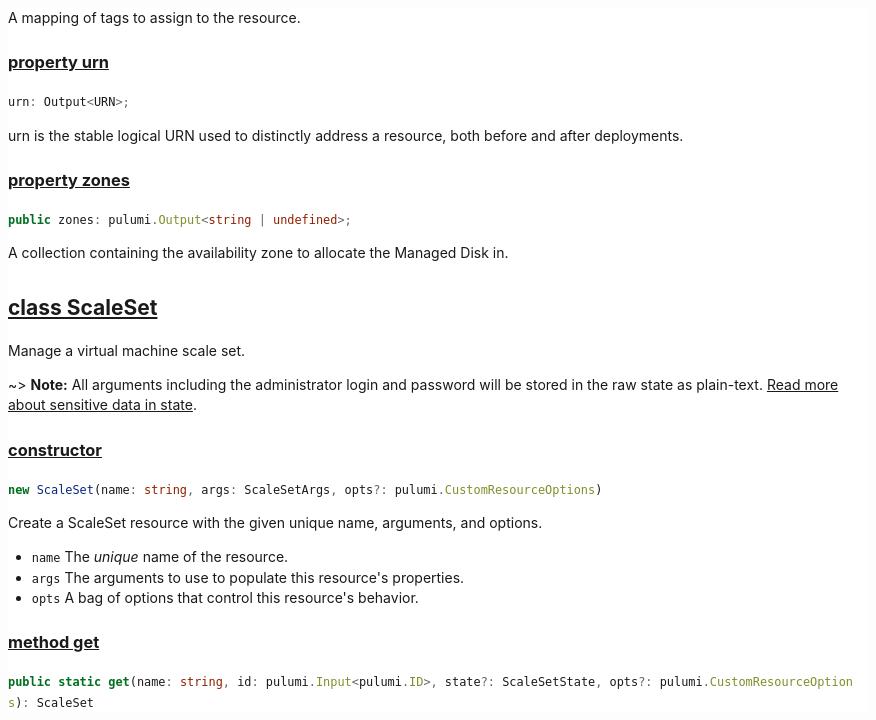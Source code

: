 
A mapping of tags to assign to the resource.

<h3 class="pdoc-member-header">
<a class="pdoc-child-name" href="https://github.com/pulumi/pulumi-azure/blob/master/sdk/nodejs/node_modules/@pulumi/pulumi/resource.d.ts#L11">property urn</a>
</h3>

```typescript
urn: Output<URN>;
```


urn is the stable logical URN used to distinctly address a resource, both before and after
deployments.

<h3 class="pdoc-member-header">
<a class="pdoc-child-name" href="https://github.com/pulumi/pulumi-azure/blob/master/sdk/nodejs/compute/managedDisk.ts#L80">property zones</a>
</h3>

```typescript
public zones: pulumi.Output<string | undefined>;
```


A collection containing the availability zone to allocate the Managed Disk in.

<h2 class="pdoc-module-header" id="ScaleSet">
<a class="pdoc-member-name" href="https://github.com/pulumi/pulumi-azure/blob/master/sdk/nodejs/compute/scaleSet.ts#L13">class ScaleSet</a>
</h2>

Manage a virtual machine scale set.

~> **Note:** All arguments including the administrator login and password will be stored in the raw state as plain-text.
[Read more about sensitive data in state](https://www.terraform.io/docs/state/sensitive-data.html).

<h3 class="pdoc-member-header">
<a class="pdoc-child-name" href="https://github.com/pulumi/pulumi-azure/blob/master/sdk/nodejs/compute/scaleSet.ts#L130">constructor</a>
</h3>

```typescript
new ScaleSet(name: string, args: ScaleSetArgs, opts?: pulumi.CustomResourceOptions)
```


Create a ScaleSet resource with the given unique name, arguments, and options.

* `name` The _unique_ name of the resource.
* `args` The arguments to use to populate this resource&#39;s properties.
* `opts` A bag of options that control this resource&#39;s behavior.

<h3 class="pdoc-member-header">
<a class="pdoc-child-name" href="https://github.com/pulumi/pulumi-azure/blob/master/sdk/nodejs/compute/scaleSet.ts#L22">method get</a>
</h3>

```typescript
public static get(name: string, id: pulumi.Input<pulumi.ID>, state?: ScaleSetState, opts?: pulumi.CustomResourceOptions): ScaleSet
```
